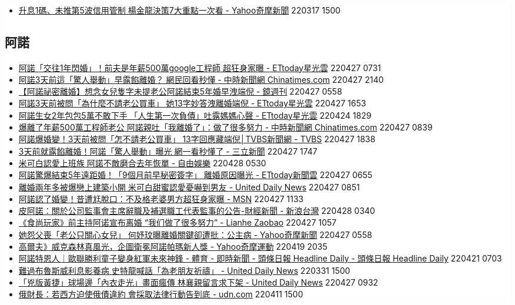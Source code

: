 - [升息1碼、未推第5波信用管制 楊金龍決策7大重點一次看 - Yahoo奇摩新聞](https://tw.news.yahoo.com/%E5%8D%87%E6%81%AF-1-%E7%A2%BC%E3%80%81%E6%9C%AA%E6%8E%A8%E7%AC%AC-5-%E6%B3%A2%E4%BF%A1%E7%94%A8%E7%AE%A1%E5%88%B6-%E6%A5%8A%E9%87%91%E9%BE%8D%E6%B1%BA%E7%AD%96-7-%E5%A4%A7%E9%87%8D%E9%BB%9E%E4%B8%80%E6%AC%A1%E7%9C%8B-110837494.html "升息1碼、未推第5波信用管制 楊金龍決策7大重點一次看 - Yahoo奇摩新聞") 220317 1500

## 阿諾


- [阿諾「交往1年閃婚」！前夫是年薪500萬google工程師 超狂身家曝 - ETtoday星光雲](https://star.ettoday.net/news/2238546 "阿諾「交往1年閃婚」！前夫是年薪500萬google工程師 超狂身家曝 - ETtoday星光雲") 220427 0731
- [阿諾3天前這「驚人舉動」早露餡離婚？ 網民回看秒懂 - 中時新聞網 Chinatimes.com](https://www.chinatimes.com/realtimenews/20220427005526-260404?ctrack=pc_star_headl_p02 "阿諾3天前這「驚人舉動」早露餡離婚？ 網民回看秒懂 - 中時新聞網 Chinatimes.com") 220427 2140
- [【阿諾祕密離婚】想念女兒隻字未提老公阿諾結束5年婚早洩端倪 - 鏡週刊](https://www.mirrormedia.mg/story/20220426ent011 "【阿諾祕密離婚】想念女兒隻字未提老公阿諾結束5年婚早洩端倪 - 鏡週刊") 220427 0558
- [阿諾3天前被問「為什麼不請老公買車」 她13字妙答洩離婚端倪 - ETtoday星光雲](https://star.ettoday.net/news/2239116?redirect=1 "阿諾3天前被問「為什麼不請老公買車」 她13字妙答洩離婚端倪 - ETtoday星光雲") 220427 1653
- [阿諾生女2年包包5萬不敢下手 「人生第一次負債」吐露媽媽心聲 - ETtoday星光雲](https://star.ettoday.net/news/2236908 "阿諾生女2年包包5萬不敢下手 「人生第一次負債」吐露媽媽心聲 - ETtoday星光雲") 220424 1829
- [爆離了年薪500萬工程師老公 阿諾親吐「我離婚了」：做了很多努力 - 中時新聞網 Chinatimes.com](https://www.chinatimes.com/realtimenews/20220427001102-260404?ctrack=pc_star_headl_p01 "爆離了年薪500萬工程師老公 阿諾親吐「我離婚了」：做了很多努力 - 中時新聞網 Chinatimes.com") 220427 0839
- [阿諾爆婚變！3天前被問「怎不請老公買車」 13字回應藏端倪│TVBS新聞網 - TVBS](https://news.tvbs.com.tw/entertainment/1777684/ "阿諾爆婚變！3天前被問「怎不請老公買車」 13字回應藏端倪│TVBS新聞網 - TVBS") 220427 1838
- [3天前就露餡離婚！阿諾「驚人舉動」曝光 網一看秒懂了 - 三立新聞](https://star.setn.com/news/1106974 "3天前就露餡離婚！阿諾「驚人舉動」曝光 網一看秒懂了 - 三立新聞") 220427 1747
- [米可白認愛上班族 阿諾不敵磨合去年恢單 - 自由娛樂](https://ent.ltn.com.tw/amp/news/paper/1514062 "米可白認愛上班族 阿諾不敵磨合去年恢單 - 自由娛樂") 220428 0530
- [阿諾驚爆結束5年遠距婚！「9個月前早秘密簽字」 離婚原因曝光 - ETtoday新聞雲](https://www.ettoday.net/news/20220427/2238528.htm "阿諾驚爆結束5年遠距婚！「9個月前早秘密簽字」 離婚原因曝光 - ETtoday新聞雲") 220427 0655
- [離婚兩年多被爆戀上建築小開 米可白甜蜜認愛憂嚇到男友 - United Daily News](https://stars.udn.com/star/story/10088/6269650 "離婚兩年多被爆戀上建築小開 米可白甜蜜認愛憂嚇到男友 - United Daily News") 220427 0851
- [阿諾認了婚變！昔遭尪脫口：不及格老婆男方超狂身家曝 - MSN](https://www.msn.com/zh-tw/entertainment/news/%E9%98%BF%E8%AB%BE%E8%AA%8D%E4%BA%86%E5%A9%9A%E8%AE%8A-%E6%98%94%E9%81%AD%E5%B0%AA%E8%84%AB%E5%8F%A3-%E4%B8%8D%E5%8F%8A%E6%A0%BC%E8%80%81%E5%A9%86-%E7%94%B7%E6%96%B9%E8%B6%85%E7%8B%82%E8%BA%AB%E5%AE%B6%E6%9B%9D/ar-AAWDnEz?li=BBqiNIf "阿諾認了婚變！昔遭尪脫口：不及格老婆男方超狂身家曝 - MSN") 220427 1133
- [皮阿諾：關於公司監事會主席辭職及補選職工代表監事的公告-財經新聞 - 新浪台灣](https://news.sina.com.tw/article/20220428/41714038.html "皮阿諾：關於公司監事會主席辭職及補選職工代表監事的公告-財經新聞 - 新浪台灣") 220428 0340
- [《食尚玩家》前主持阿诺宣布离婚 “我们做了很多努力” -  Lianhe Zaobao](https://www.zaobao.com.sg/entertainment/story20220427-1266913 "《食尚玩家》前主持阿诺宣布离婚 “我们做了很多努力” -  Lianhe Zaobao") 220427 1057
- [她怨父喪「老公只關心女兒」 何妤玟曝離婚關鍵卻遭批：公主病 - Yahoo奇摩新聞](https://tw.news.yahoo.com/%E5%A5%B9%E6%80%A8%E7%88%B6%E5%96%AA-%E8%80%81%E5%85%AC%E5%8F%AA%E9%97%9C%E5%BF%83%E5%A5%B3%E5%85%92-%E4%BD%95%E5%A6%A4%E7%8E%9F%E6%9B%9D%E9%9B%A2%E5%A9%9A%E9%97%9C%E9%8D%B5%E5%8D%BB%E9%81%AD%E6%89%B9-%E5%85%AC%E4%B8%BB%E7%97%85-215854432.html "她怨父喪「老公只關心女兒」 何妤玟曝離婚關鍵卻遭批：公主病 - Yahoo奇摩新聞") 220427 0558
- [高爾夫》威克森林真風光，企圖衛冕阿諾帕瑪新人獎 - Yahoo奇摩運動](https://tw.sports.yahoo.com/news/%E9%AB%98%E7%88%BE%E5%A4%AB-%E5%A8%81%E5%85%8B%E6%A3%AE%E6%9E%97%E7%9C%9F%E9%A2%A8%E5%85%89-%E4%BC%81%E5%9C%96%E8%A1%9B%E5%86%95%E9%98%BF%E8%AB%BE%E5%B8%95%E7%91%AA%E6%96%B0%E4%BA%BA%E7%8D%8E-123541860.html "高爾夫》威克森林真風光，企圖衛冕阿諾帕瑪新人獎 - Yahoo奇摩運動") 220419 2035
- [阿諾特恩人｜歐聯勝利童子變身紅軍未來神鋒 - 體育 - 即時新聞 - 頭條日報 Headline Daily - 頭條日報 Headline Daily](https://hd.stheadline.com/news/realtime/spt/2330529/%E5%8D%B3%E6%99%82-%E9%AB%94%E8%82%B2-%E9%98%BF%E8%AB%BE%E7%89%B9%E6%81%A9%E4%BA%BA-%E6%AD%90%E8%81%AF%E5%8B%9D%E5%88%A9%E7%AB%A5%E5%AD%90%E8%AE%8A%E8%BA%AB%E7%B4%85%E8%BB%8D%E6%9C%AA%E4%BE%86%E7%A5%9E%E9%8B%92 "阿諾特恩人｜歐聯勝利童子變身紅軍未來神鋒 - 體育 - 即時新聞 - 頭條日報 Headline Daily - 頭條日報 Headline Daily") 220421 0703
- [難過布魯斯威利息影養病 史特龍喊話「為老朋友祈禱」 - United Daily News](https://stars.udn.com/star/story/10090/6204898 "難過布魯斯威利息影養病 史特龍喊話「為老朋友祈禱」 - United Daily News") 220331 1500
- [「兇版黃捷」球場邊「內衣走光」畫面瘋傳 林襄親留言求下架 - United Daily News](https://stars.udn.com/star/story/120661/6269721 "「兇版黃捷」球場邊「內衣走光」畫面瘋傳 林襄親留言求下架 - United Daily News") 220427 0932
- [俄財長：若西方迫使俄債違約 會採取法律行動告到底 - udn.com](https://udn.com/news/story/6809/6229555 "俄財長：若西方迫使俄債違約 會採取法律行動告到底 - udn.com") 220411 1500
